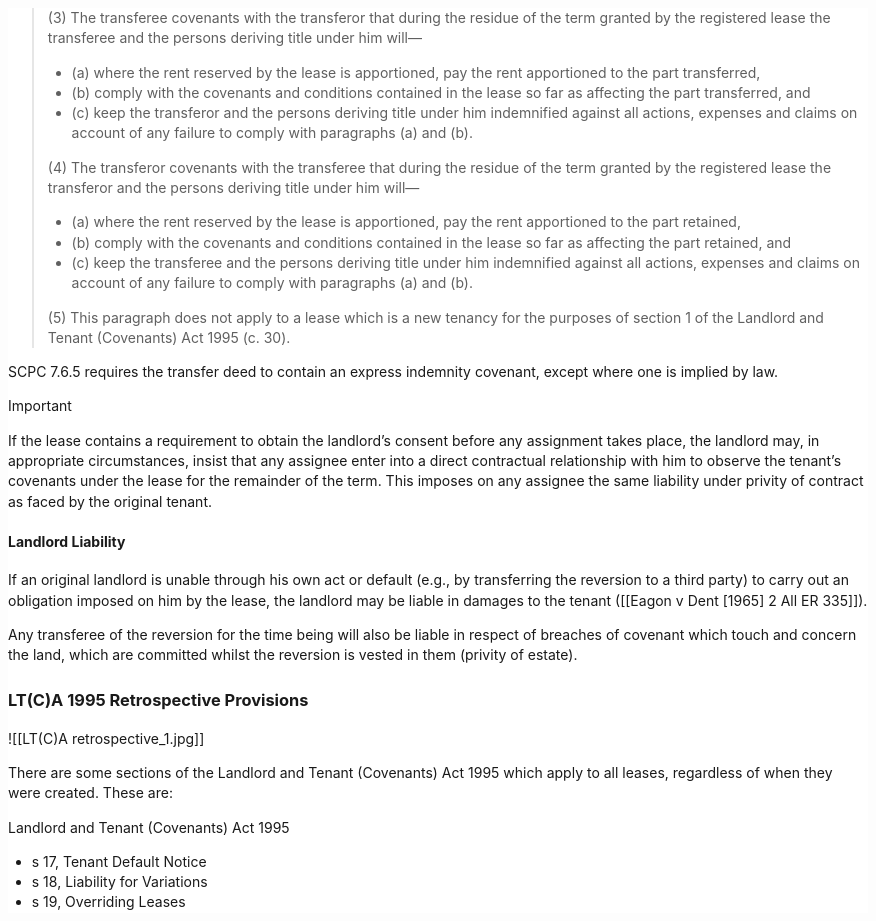 > 
> (3) The transferee covenants with the transferor that during the residue of the term granted by the registered lease the transferee and the persons deriving title under him will—
> - (a) where the rent reserved by the lease is apportioned, pay the rent apportioned to the part transferred,
> - (b) comply with the covenants and conditions contained in the lease so far as affecting the part transferred, and
> - (c) keep the transferor and the persons deriving title under him indemnified against all actions, expenses and claims on account of any failure to comply with paragraphs (a) and (b).
> 
> (4) The transferor covenants with the transferee that during the residue of the term granted by the registered lease the transferor and the persons deriving title under him will—
> - (a) where the rent reserved by the lease is apportioned, pay the rent apportioned to the part retained,
> - (b) comply with the covenants and conditions contained in the lease so far as affecting the part retained, and
> - (c) keep the transferee and the persons deriving title under him indemnified against all actions, expenses and claims on account of any failure to comply with paragraphs (a) and (b).
> 
> (5) This paragraph does not apply to a lease which is a new tenancy for the purposes of section 1 of the Landlord and Tenant (Covenants) Act 1995 (c. 30).
> 

SCPC 7.6.5 requires the transfer deed to contain an express indemnity covenant, except where one is implied by law.

> [!important]
> If the lease contains a requirement to obtain the landlord’s consent before any assignment takes place, the landlord may, in appropriate circumstances, insist that any assignee enter into a direct contractual relationship with him to observe the tenant’s covenants under the lease for the remainder of the term. This imposes on any assignee the same liability under privity of contract as faced by the original tenant. 

#### Landlord Liability

If an original landlord is unable through his own act or default (e.g., by transferring the reversion to a third party) to carry out an obligation imposed on him by the lease, the landlord may be liable in damages to the tenant ([[Eagon v Dent [1965] 2 All ER 335]]).

Any transferee of the reversion for the time being will also be liable in respect of breaches of covenant which touch and concern the land, which are committed whilst the reversion is vested in them (privity of estate).

### LT(C)A 1995 Retrospective Provisions

![[LT(C)A retrospective_1.jpg]]

There are some sections of the Landlord and Tenant (Covenants) Act 1995 which apply to all leases, regardless of when they were created. These are:

Landlord and Tenant (Covenants) Act 1995

- s 17, Tenant Default Notice
- s 18, Liability for Variations
- s 19, Overriding Leases

